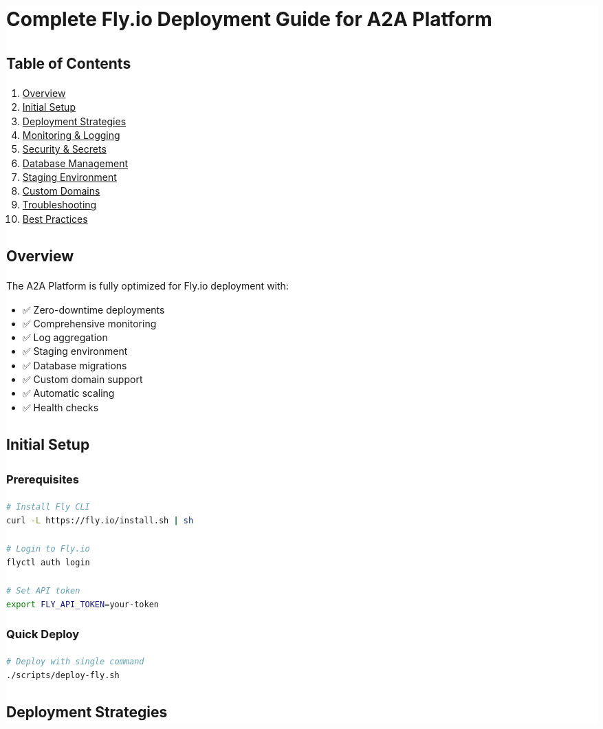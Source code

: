 # Complete Fly.io Deployment Guide for A2A Platform

## Table of Contents
1. [Overview](#overview)
2. [Initial Setup](#initial-setup)
3. [Deployment Strategies](#deployment-strategies)
4. [Monitoring & Logging](#monitoring--logging)
5. [Security & Secrets](#security--secrets)
6. [Database Management](#database-management)
7. [Staging Environment](#staging-environment)
8. [Custom Domains](#custom-domains)
9. [Troubleshooting](#troubleshooting)
10. [Best Practices](#best-practices)

## Overview

The A2A Platform is fully optimized for Fly.io deployment with:
- ✅ Zero-downtime deployments
- ✅ Comprehensive monitoring
- ✅ Log aggregation
- ✅ Staging environment
- ✅ Database migrations
- ✅ Custom domain support
- ✅ Automatic scaling
- ✅ Health checks

## Initial Setup

### Prerequisites
```bash
# Install Fly CLI
curl -L https://fly.io/install.sh | sh

# Login to Fly.io
flyctl auth login

# Set API token
export FLY_API_TOKEN=your-token
```

### Quick Deploy
```bash
# Deploy with single command
./scripts/deploy-fly.sh
```

## Deployment Strategies
